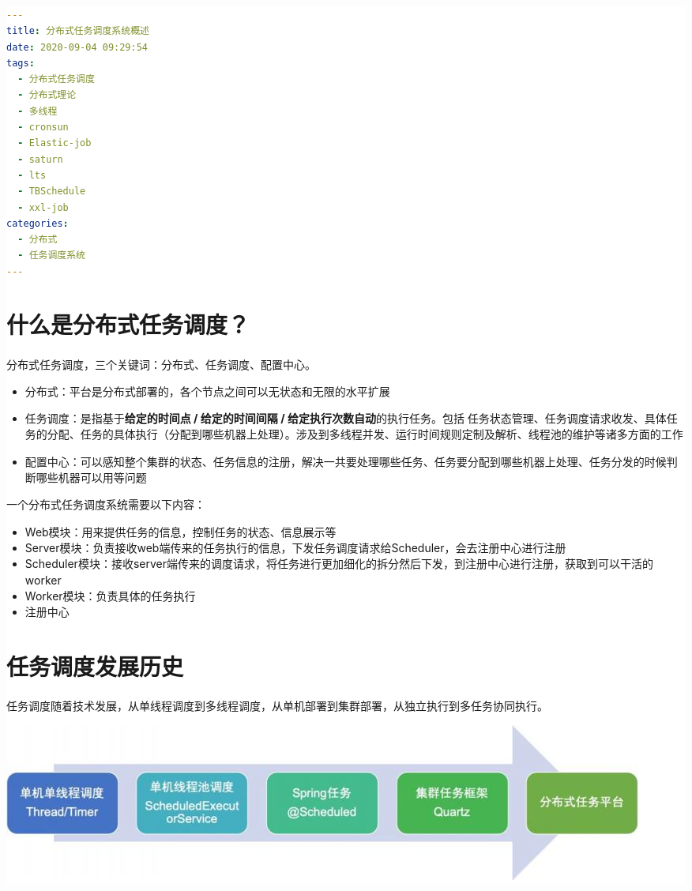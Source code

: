 ```yaml
---
title: 分布式任务调度系统概述
date: 2020-09-04 09:29:54
tags:
  - 分布式任务调度
  - 分布式理论
  - 多线程
  - cronsun
  - Elastic-job
  - saturn
  - lts
  - TBSchedule
  - xxl-job
categories:
  - 分布式
  - 任务调度系统
---
```


# 什么是分布式任务调度？

分布式任务调度，三个关键词：分布式、任务调度、配置中心。

- 分布式：平台是分布式部署的，各个节点之间可以无状态和无限的水平扩展

- 任务调度：是指基于**给定的时间点 / 给定的时间间隔 / 给定执行次数自动**的执行任务。包括 任务状态管理、任务调度请求收发、具体任务的分配、任务的具体执行（分配到哪些机器上处理）。涉及到多线程并发、运行时间规则定制及解析、线程池的维护等诸多方面的工作

- 配置中心：可以感知整个集群的状态、任务信息的注册，解决一共要处理哪些任务、任务要分配到哪些机器上处理、任务分发的时候判断哪些机器可以用等问题



一个分布式任务调度系统需要以下内容：

- Web模块：用来提供任务的信息，控制任务的状态、信息展示等
- Server模块：负责接收web端传来的任务执行的信息，下发任务调度请求给Scheduler，会去注册中心进行注册
- Scheduler模块：接收server端传来的调度请求，将任务进行更加细化的拆分然后下发，到注册中心进行注册，获取到可以干活的worker
- Worker模块：负责具体的任务执行
- 注册中心

# 任务调度发展历史

任务调度随着技术发展，从单线程调度到多线程调度，从单机部署到集群部署，从独立执行到多任务协同执行。

![file](.\分布式任务调度系统概述\任务调度发展历史.jpg)
